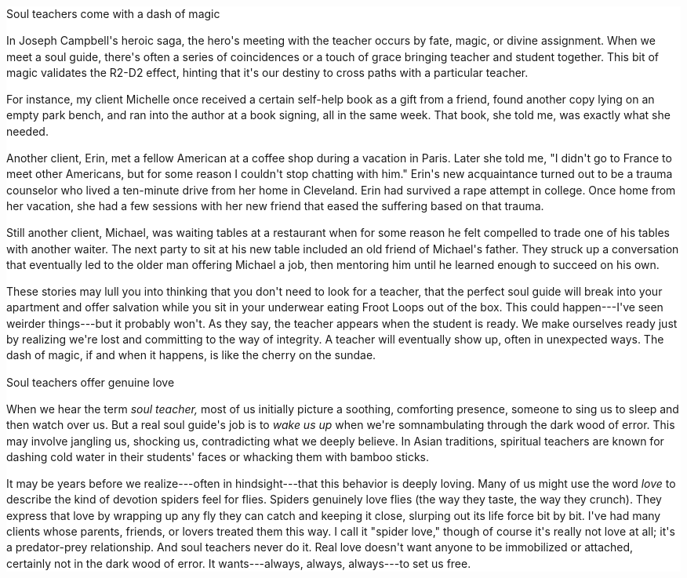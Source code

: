 Soul teachers come with a dash of magic

In Joseph Campbell's heroic saga, the hero's meeting with the teacher
occurs by fate, magic, or divine assignment. When we meet a soul guide,
there's often a series of coincidences or a touch of grace bringing
teacher and student together. This bit of magic validates the R2-D2
effect, hinting that it's our destiny to cross paths with a particular
teacher.

For instance, my client Michelle once received a certain self-help book
as a gift from a friend, found another copy lying on an empty park
bench, and ran into the author at a book signing, all in the same week.
That book, she told me, was exactly what she needed.

Another client, Erin, met a fellow American at a coffee shop during a
vacation in Paris. Later she told me, "I didn't go to France to meet
other Americans, but for some reason I couldn't stop chatting with him."
Erin's new acquaintance turned out to be a trauma counselor who lived a
ten-minute drive from her home in Cleveland. Erin had survived a rape
attempt in college. Once home from her vacation, she had a few sessions
with her new friend that eased the suffering based on that trauma.

Still another client, Michael, was waiting tables at a restaurant when
for some reason he felt compelled to trade one of his tables with
another waiter. The next party to sit at his new table included an old
friend of Michael's father. They struck up a conversation that
eventually led to the older man offering Michael a job, then mentoring
him until he learned enough to succeed on his own.

These stories may lull you into thinking that you don't need to look for
a teacher, that the perfect soul guide will break into your apartment
and offer salvation while you sit in your underwear eating Froot Loops
out of the box. This could happen---I've seen weirder things---but it
probably won't. As they say, the teacher appears when the student is
ready. We make ourselves ready just by realizing we're lost and
committing to the way of integrity. A teacher will eventually show up,
often in unexpected ways. The dash of magic, if and when it happens, is
like the cherry on the sundae.

Soul teachers offer genuine love

When we hear the term *soul teacher,* most of us initially picture a
soothing, comforting presence, someone to sing us to sleep and then
watch over us. But a real soul guide's job is to *wake us up* when we're
somnambulating through the dark wood of error. This may involve jangling
us, shocking us, contradicting what we deeply believe. In Asian
traditions, spiritual teachers are known for dashing cold water in their
students' faces or whacking them with bamboo sticks.

It may be years before we realize---often in hindsight---that this
behavior is deeply loving. Many of us might use the word *love* to
describe the kind of devotion spiders feel for flies. Spiders genuinely
love flies (the way they taste, the way they crunch). They express that
love by wrapping up any fly they can catch and keeping it close,
slurping out its life force bit by bit. I've had many clients whose
parents, friends, or lovers treated them this way. I call it "spider
love," though of course it's really not love at all; it's a
predator-prey relationship. And soul teachers never do it. Real love
doesn't want anyone to be immobilized or attached, certainly not in the
dark wood of error. It wants---always, always, always---to set us free.
